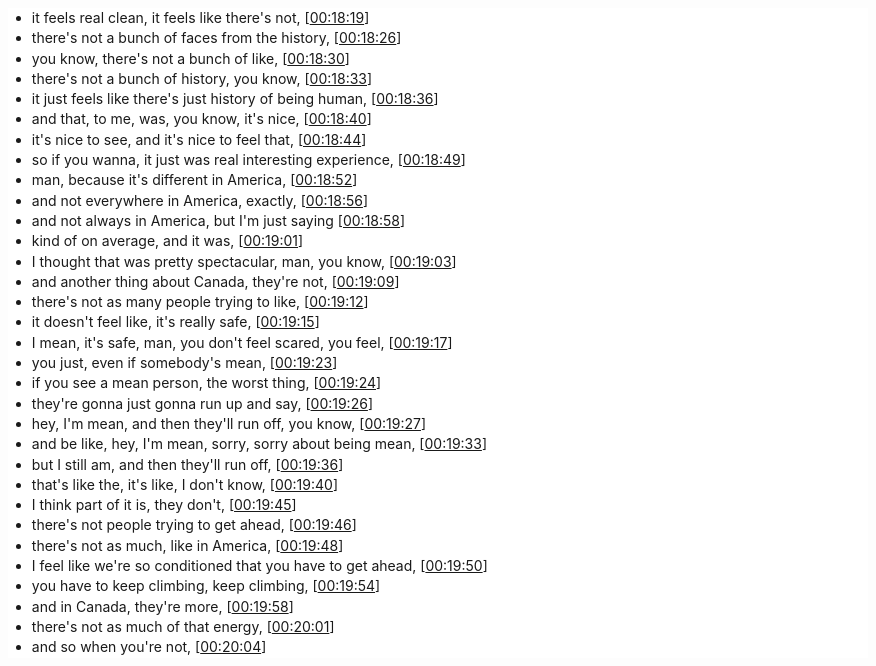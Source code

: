 *  it feels real clean, it feels like there's not, [[00:18:19](https://www.youtube.com/watch?v=1cziCepYeEM&t=1099.6000000000001s)]
*  there's not a bunch of faces from the history, [[00:18:26](https://www.youtube.com/watch?v=1cziCepYeEM&t=1106.88s)]
*  you know, there's not a bunch of like, [[00:18:30](https://www.youtube.com/watch?v=1cziCepYeEM&t=1110.0800000000002s)]
*  there's not a bunch of history, you know, [[00:18:33](https://www.youtube.com/watch?v=1cziCepYeEM&t=1113.24s)]
*  it just feels like there's just history of being human, [[00:18:36](https://www.youtube.com/watch?v=1cziCepYeEM&t=1116.64s)]
*  and that, to me, was, you know, it's nice, [[00:18:40](https://www.youtube.com/watch?v=1cziCepYeEM&t=1120.6000000000001s)]
*  it's nice to see, and it's nice to feel that, [[00:18:44](https://www.youtube.com/watch?v=1cziCepYeEM&t=1124.72s)]
*  so if you wanna, it just was real interesting experience, [[00:18:49](https://www.youtube.com/watch?v=1cziCepYeEM&t=1129.6000000000001s)]
*  man, because it's different in America, [[00:18:52](https://www.youtube.com/watch?v=1cziCepYeEM&t=1132.48s)]
*  and not everywhere in America, exactly, [[00:18:56](https://www.youtube.com/watch?v=1cziCepYeEM&t=1136.16s)]
*  and not always in America, but I'm just saying [[00:18:58](https://www.youtube.com/watch?v=1cziCepYeEM&t=1138.5600000000002s)]
*  kind of on average, and it was, [[00:19:01](https://www.youtube.com/watch?v=1cziCepYeEM&t=1141.92s)]
*  I thought that was pretty spectacular, man, you know, [[00:19:03](https://www.youtube.com/watch?v=1cziCepYeEM&t=1143.2s)]
*  and another thing about Canada, they're not, [[00:19:09](https://www.youtube.com/watch?v=1cziCepYeEM&t=1149.44s)]
*  there's not as many people trying to like, [[00:19:12](https://www.youtube.com/watch?v=1cziCepYeEM&t=1152.64s)]
*  it doesn't feel like, it's really safe, [[00:19:15](https://www.youtube.com/watch?v=1cziCepYeEM&t=1155.0400000000002s)]
*  I mean, it's safe, man, you don't feel scared, you feel, [[00:19:17](https://www.youtube.com/watch?v=1cziCepYeEM&t=1157.88s)]
*  you just, even if somebody's mean, [[00:19:23](https://www.youtube.com/watch?v=1cziCepYeEM&t=1163.24s)]
*  if you see a mean person, the worst thing, [[00:19:24](https://www.youtube.com/watch?v=1cziCepYeEM&t=1164.96s)]
*  they're gonna just gonna run up and say, [[00:19:26](https://www.youtube.com/watch?v=1cziCepYeEM&t=1166.64s)]
*  hey, I'm mean, and then they'll run off, you know, [[00:19:27](https://www.youtube.com/watch?v=1cziCepYeEM&t=1167.88s)]
*  and be like, hey, I'm mean, sorry, sorry about being mean, [[00:19:33](https://www.youtube.com/watch?v=1cziCepYeEM&t=1173.3600000000001s)]
*  but I still am, and then they'll run off, [[00:19:36](https://www.youtube.com/watch?v=1cziCepYeEM&t=1176.4s)]
*  that's like the, it's like, I don't know, [[00:19:40](https://www.youtube.com/watch?v=1cziCepYeEM&t=1180.6000000000001s)]
*  I think part of it is, they don't, [[00:19:45](https://www.youtube.com/watch?v=1cziCepYeEM&t=1185.4s)]
*  there's not people trying to get ahead, [[00:19:46](https://www.youtube.com/watch?v=1cziCepYeEM&t=1186.68s)]
*  there's not as much, like in America, [[00:19:48](https://www.youtube.com/watch?v=1cziCepYeEM&t=1188.2800000000002s)]
*  I feel like we're so conditioned that you have to get ahead, [[00:19:50](https://www.youtube.com/watch?v=1cziCepYeEM&t=1190.4s)]
*  you have to keep climbing, keep climbing, [[00:19:54](https://www.youtube.com/watch?v=1cziCepYeEM&t=1194.2s)]
*  and in Canada, they're more, [[00:19:58](https://www.youtube.com/watch?v=1cziCepYeEM&t=1198.68s)]
*  there's not as much of that energy, [[00:20:01](https://www.youtube.com/watch?v=1cziCepYeEM&t=1201.24s)]
*  and so when you're not, [[00:20:04](https://www.youtube.com/watch?v=1cziCepYeEM&t=1204.24s)]